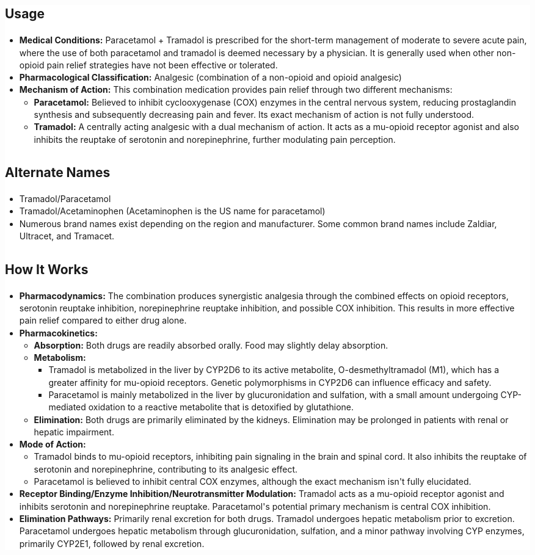 ## **Usage**

- **Medical Conditions:** Paracetamol + Tramadol is prescribed for the short-term management of moderate to severe acute pain, where the use of both paracetamol and tramadol is deemed necessary by a physician.  It is generally used when other non-opioid pain relief strategies have not been effective or tolerated.
- **Pharmacological Classification:** Analgesic (combination of a non-opioid and opioid analgesic)
- **Mechanism of Action:** This combination medication provides pain relief through two different mechanisms:
    - **Paracetamol:** Believed to inhibit cyclooxygenase (COX) enzymes in the central nervous system, reducing prostaglandin synthesis and subsequently decreasing pain and fever. Its exact mechanism of action is not fully understood.
    - **Tramadol:**  A centrally acting analgesic with a dual mechanism of action. It acts as a mu-opioid receptor agonist and also inhibits the reuptake of serotonin and norepinephrine, further modulating pain perception.

## **Alternate Names**

- Tramadol/Paracetamol
- Tramadol/Acetaminophen (Acetaminophen is the US name for paracetamol)
- Numerous brand names exist depending on the region and manufacturer. Some common brand names include Zaldiar, Ultracet, and Tramacet.

## **How It Works**

- **Pharmacodynamics:** The combination produces synergistic analgesia through the combined effects on opioid receptors, serotonin reuptake inhibition, norepinephrine reuptake inhibition, and possible COX inhibition.  This results in more effective pain relief compared to either drug alone.
- **Pharmacokinetics:**
    - **Absorption:** Both drugs are readily absorbed orally. Food may slightly delay absorption.
    - **Metabolism:**
        - Tramadol is metabolized in the liver by CYP2D6 to its active metabolite, O-desmethyltramadol (M1), which has a greater affinity for mu-opioid receptors.  Genetic polymorphisms in CYP2D6 can influence efficacy and safety.
        - Paracetamol is mainly metabolized in the liver by glucuronidation and sulfation, with a small amount undergoing CYP-mediated oxidation to a reactive metabolite that is detoxified by glutathione.
    - **Elimination:** Both drugs are primarily eliminated by the kidneys.  Elimination may be prolonged in patients with renal or hepatic impairment.
- **Mode of Action:**
    - Tramadol binds to mu-opioid receptors, inhibiting pain signaling in the brain and spinal cord. It also inhibits the reuptake of serotonin and norepinephrine, contributing to its analgesic effect.
    - Paracetamol is believed to inhibit central COX enzymes, although the exact mechanism isn't fully elucidated.
- **Receptor Binding/Enzyme Inhibition/Neurotransmitter Modulation:**  Tramadol acts as a mu-opioid receptor agonist and inhibits serotonin and norepinephrine reuptake. Paracetamol's potential primary mechanism is central COX inhibition.
- **Elimination Pathways:** Primarily renal excretion for both drugs. Tramadol undergoes hepatic metabolism prior to excretion. Paracetamol undergoes hepatic metabolism through glucuronidation, sulfation, and a minor pathway involving CYP enzymes, primarily CYP2E1, followed by renal excretion.
